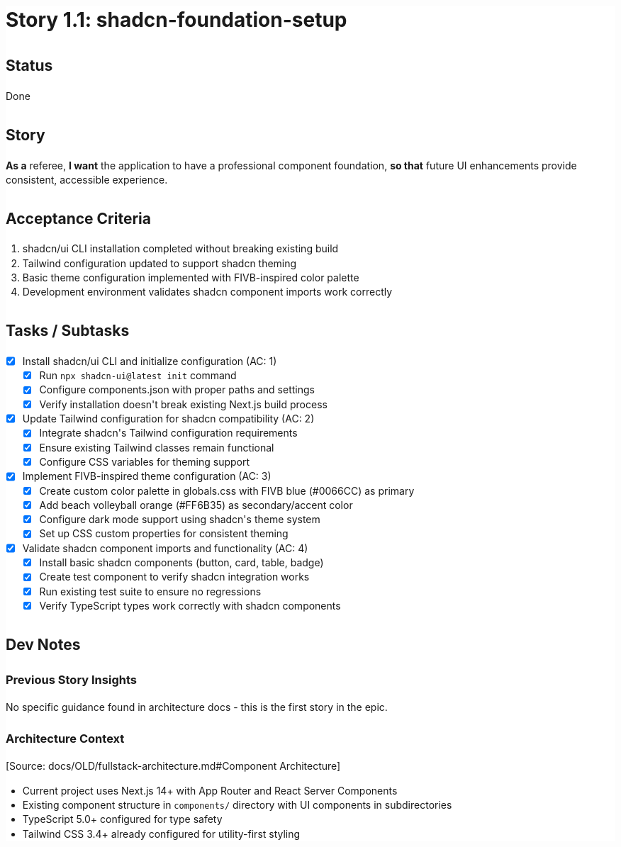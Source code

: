# Story 1.1: shadcn-foundation-setup

## Status
Done

## Story
**As a** referee,
**I want** the application to have a professional component foundation,
**so that** future UI enhancements provide consistent, accessible experience.

## Acceptance Criteria
1. shadcn/ui CLI installation completed without breaking existing build
2. Tailwind configuration updated to support shadcn theming
3. Basic theme configuration implemented with FIVB-inspired color palette
4. Development environment validates shadcn component imports work correctly

## Tasks / Subtasks
- [x] Install shadcn/ui CLI and initialize configuration (AC: 1)
  - [x] Run `npx shadcn-ui@latest init` command
  - [x] Configure components.json with proper paths and settings
  - [x] Verify installation doesn't break existing Next.js build process
- [x] Update Tailwind configuration for shadcn compatibility (AC: 2)
  - [x] Integrate shadcn's Tailwind configuration requirements
  - [x] Ensure existing Tailwind classes remain functional
  - [x] Configure CSS variables for theming support
- [x] Implement FIVB-inspired theme configuration (AC: 3)
  - [x] Create custom color palette in globals.css with FIVB blue (#0066CC) as primary
  - [x] Add beach volleyball orange (#FF6B35) as secondary/accent color
  - [x] Configure dark mode support using shadcn's theme system
  - [x] Set up CSS custom properties for consistent theming
- [x] Validate shadcn component imports and functionality (AC: 4)
  - [x] Install basic shadcn components (button, card, table, badge)
  - [x] Create test component to verify shadcn integration works
  - [x] Run existing test suite to ensure no regressions
  - [x] Verify TypeScript types work correctly with shadcn components

## Dev Notes

### Previous Story Insights
No specific guidance found in architecture docs - this is the first story in the epic.

### Architecture Context
[Source: docs/OLD/fullstack-architecture.md#Component Architecture]
- Current project uses Next.js 14+ with App Router and React Server Components
- Existing component structure in `components/` directory with UI components in subdirectories
- TypeScript 5.0+ configured for type safety
- Tailwind CSS 3.4+ already configured for utility-first styling
